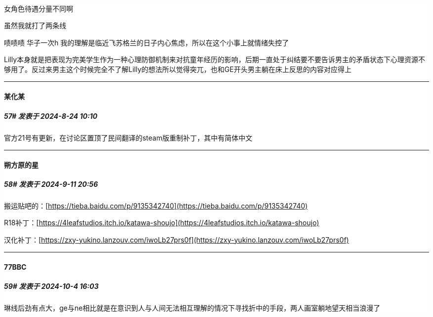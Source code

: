 女角色待遇分量不同啊

虽然我就打了两条线

啧啧啧 华子一次h</blockquote>
我的理解是临近飞苏格兰的日子内心焦虑，所以在这个小事上就情绪失控了

Lilly本身就是把表现为完美学生作为一种心理防御机制来对抗童年经历的影响，后期一直处于纠结要不要告诉男主的矛盾状态下心理资源不够用了。反过来男主这个时候完全不了解Lilly的想法所以觉得突兀，也和GE开头男主躺在床上反思的内容对应得上

*****

####  某化某  
##### 57#       发表于 2024-8-24 10:10

官方21号有更新，在讨论区置顶了民间翻译的steam版重制补丁，其中有简体中文

*****

####  朔方原的星  
##### 58#       发表于 2024-9-11 20:56

搬运贴吧的：[https://tieba.baidu.com/p/9135342740](https://tieba.baidu.com/p/9135342740)

R18补丁：[https://4leafstudios.itch.io/katawa-shoujo](https://4leafstudios.itch.io/katawa-shoujo)

汉化补丁：[https://zxy-yukino.lanzouv.com/iwoLb27prs0f](https://zxy-yukino.lanzouv.com/iwoLb27prs0f)

*****

####  77BBC  
##### 59#       发表于 2024-10-4 16:03

琳线后劲有点大，ge与ne相比就是在意识到人与人间无法相互理解的情况下寻找折中的手段，两人画室躺地望天相当浪漫了

